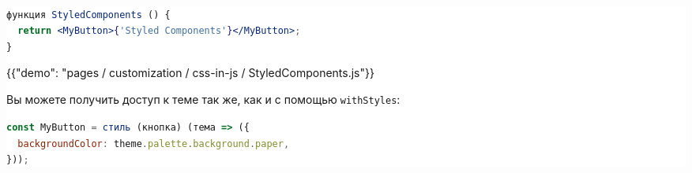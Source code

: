 ```jsx
функция StyledComponents () {
  return <MyButton>{'Styled Components'}</MyButton>;
}
```

{{"demo": "pages / customization / css-in-js / StyledComponents.js"}}

Вы можете получить доступ к теме так же, как и с помощью `withStyles`:

```js
const MyButton = стиль (кнопка) (тема => ({
  backgroundColor: theme.palette.background.paper,
}));
```